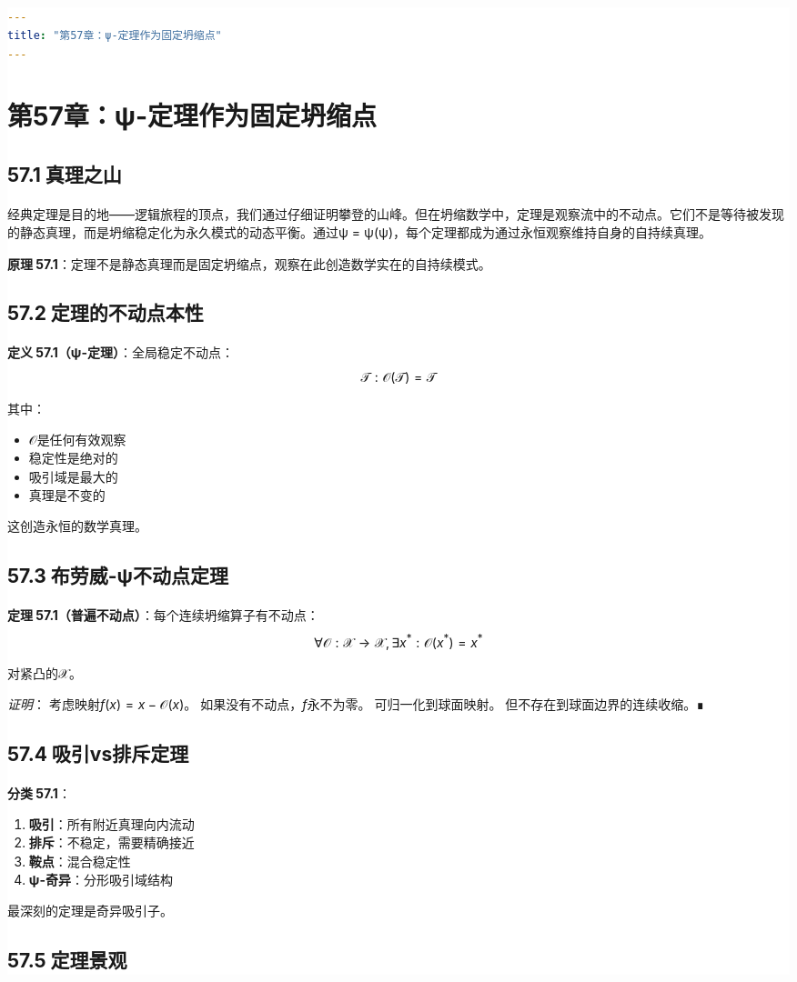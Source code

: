 ```yaml
---
title: "第57章：ψ-定理作为固定坍缩点"
---
```


# 第57章：ψ-定理作为固定坍缩点

## 57.1 真理之山

经典定理是目的地——逻辑旅程的顶点，我们通过仔细证明攀登的山峰。但在坍缩数学中，定理是观察流中的不动点。它们不是等待被发现的静态真理，而是坍缩稳定化为永久模式的动态平衡。通过ψ = ψ(ψ)，每个定理都成为通过永恒观察维持自身的自持续真理。

**原理 57.1**：定理不是静态真理而是固定坍缩点，观察在此创造数学实在的自持续模式。

## 57.2 定理的不动点本性

**定义 57.1（ψ-定理）**：全局稳定不动点：
$$\mathcal{T}: \mathcal{O}(\mathcal{T}) = \mathcal{T}$$

其中：
- $\mathcal{O}$是任何有效观察
- 稳定性是绝对的
- 吸引域是最大的
- 真理是不变的

这创造永恒的数学真理。

## 57.3 布劳威-ψ不动点定理

**定理 57.1（普遍不动点）**：每个连续坍缩算子有不动点：
$$\forall \mathcal{O}: \mathcal{X} \to \mathcal{X}, \exists x^*: \mathcal{O}(x^*) = x^*$$

对紧凸的$\mathcal{X}$。

*证明*：
考虑映射$f(x) = x - \mathcal{O}(x)$。
如果没有不动点，$f$永不为零。
可归一化到球面映射。
但不存在到球面边界的连续收缩。∎

## 57.4 吸引vs排斥定理

**分类 57.1**：
1. **吸引**：所有附近真理向内流动
2. **排斥**：不稳定，需要精确接近
3. **鞍点**：混合稳定性
4. **ψ-奇异**：分形吸引域结构

最深刻的定理是奇异吸引子。

## 57.5 定理景观
